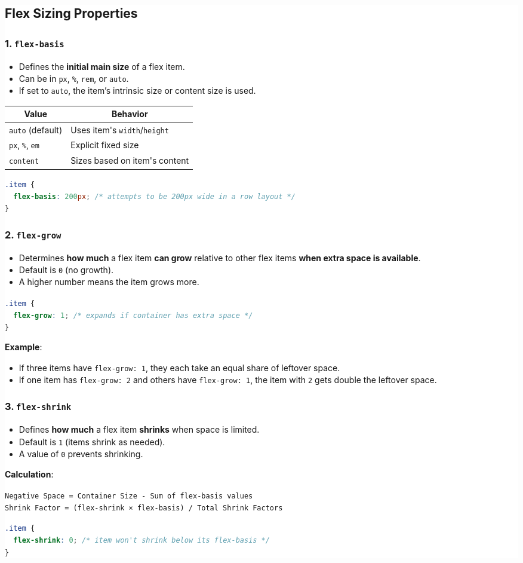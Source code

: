 ## Flex Sizing Properties
### 1. `flex-basis`
- Defines the **initial main size** of a flex item.
- Can be in `px`, `%`, `rem`, or `auto`.
- If set to `auto`, the item’s intrinsic size or content size is used.

| Value          | Behavior                          |
|----------------|-----------------------------------|
| `auto` (default)| Uses item's `width`/`height`     |
| `px`, `%`, `em`| Explicit fixed size              |
| `content`      | Sizes based on item's content    |

```css
.item {
  flex-basis: 200px; /* attempts to be 200px wide in a row layout */
}
```

### 2. `flex-grow`
- Determines **how much** a flex item **can grow** relative to other flex items **when extra space is available**.
- Default is `0` (no growth).
- A higher number means the item grows more.

```css
.item {
  flex-grow: 1; /* expands if container has extra space */
}
```

**Example**:
- If three items have `flex-grow: 1`, they each take an equal share of leftover space.
- If one item has `flex-grow: 2` and others have `flex-grow: 1`, the item with `2` gets double the leftover space.

### 3. `flex-shrink`
- Defines **how much** a flex item **shrinks** when space is limited.
- Default is `1` (items shrink as needed).
- A value of `0` prevents shrinking.

**Calculation**:
```
Negative Space = Container Size - Sum of flex-basis values
Shrink Factor = (flex-shrink × flex-basis) / Total Shrink Factors
```

```css
.item {
  flex-shrink: 0; /* item won't shrink below its flex-basis */
}
```
